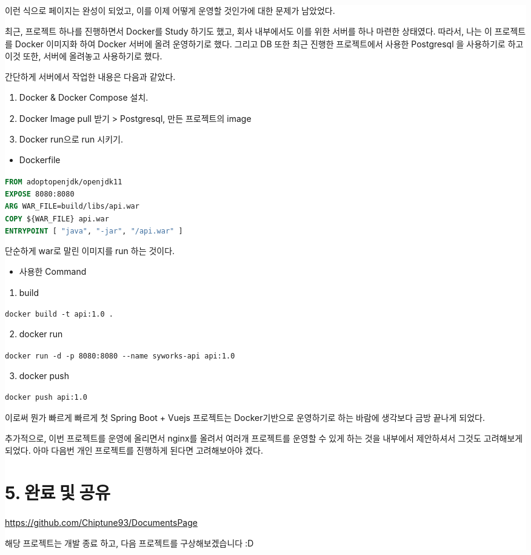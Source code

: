 
이런 식으로 페이지는 완성이 되었고, 이를 이제 어떻게 운영할 것인가에 대한 문제가 남았었다.

최근, 프로젝트 하나를 진행하면서 Docker를 Study 하기도 했고, 회사 내부에서도 이를 위한 서버를 하나 마련한 상태였다. 따라서, 나는 이 프로젝트를 Docker 이미지화 하여 Docker 서버에 올려 운영하기로 했다. 그리고 DB 또한 최근 진행한 프로젝트에서 사용한 Postgresql 을 사용하기로 하고 이것 또한, 서버에 올려놓고 사용하기로 했다.

간단하게 서버에서 작업한 내용은 다음과 같았다.

1. Docker & Docker Compose 설치.

2. Docker Image pull 받기 > Postgresql, 만든 프로젝트의 image

3. Docker run으로 run 시키기.



- Dockerfile
```dockerfile
FROM adoptopenjdk/openjdk11
EXPOSE 8080:8080
ARG WAR_FILE=build/libs/api.war
COPY ${WAR_FILE} api.war
ENTRYPOINT [ "java", "-jar", "/api.war" ]
```

단순하게 war로 말린 이미지를 run 하는 것이다.

- 사용한 Command

1. build
```
docker build -t api:1.0 .
```
2. docker run
```
docker run -d -p 8080:8080 --name syworks-api api:1.0
```
3. docker push
```
docker push api:1.0
```

이로써 뭔가 빠르게 빠르게 첫 Spring Boot + Vuejs 프로젝트는 Docker기반으로 운영하기로 하는 바람에 생각보다 금방 끝나게 되었다.

추가적으로, 이번 프로젝트를 운영에 올리면서 nginx를 올려서 여러개 프로젝트를 운영할 수 있게 하는 것을 내부에서 제안하셔서 그것도 고려해보게 되었다. 아마 다음번 개인 프로젝트를 진행하게 된다면 고려해보아야 겠다.

# 5. 완료 및 공유 

https://github.com/Chiptune93/DocumentsPage

해당 프로젝트는 개발 종료 하고, 다음 프로젝트를 구상해보겠습니다 :D